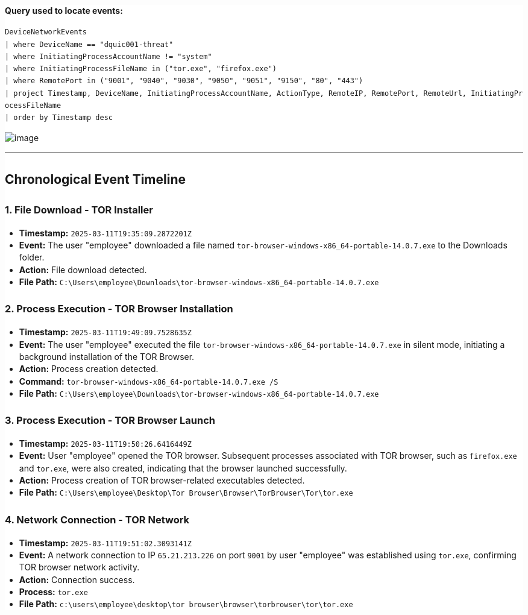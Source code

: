 **Query used to locate events:**

```kql
DeviceNetworkEvents
| where DeviceName == "dquic001-threat"
| where InitiatingProcessAccountName != "system"
| where InitiatingProcessFileName in ("tor.exe", "firefox.exe")
| where RemotePort in ("9001", "9040", "9030", "9050", "9051", "9150", "80", "443")
| project Timestamp, DeviceName, InitiatingProcessAccountName, ActionType, RemoteIP, RemotePort, RemoteUrl, InitiatingProcessFileName
| order by Timestamp desc
```
<img width="1413" alt="image" src="https://github.com/user-attachments/assets/2db8703b-a5af-40ba-846d-c057241fd0de" />


---

## Chronological Event Timeline 

### 1. File Download - TOR Installer

- **Timestamp:** `2025-03-11T19:35:09.2872201Z`
- **Event:** The user "employee" downloaded a file named `tor-browser-windows-x86_64-portable-14.0.7.exe` to the Downloads folder.
- **Action:** File download detected.
- **File Path:** `C:\Users\employee\Downloads\tor-browser-windows-x86_64-portable-14.0.7.exe`

### 2. Process Execution - TOR Browser Installation

- **Timestamp:** `2025-03-11T19:49:09.7528635Z`
- **Event:** The user "employee" executed the file `tor-browser-windows-x86_64-portable-14.0.7.exe` in silent mode, initiating a background installation of the TOR Browser.
- **Action:** Process creation detected.
- **Command:** `tor-browser-windows-x86_64-portable-14.0.7.exe /S`
- **File Path:** `C:\Users\employee\Downloads\tor-browser-windows-x86_64-portable-14.0.7.exe`

### 3. Process Execution - TOR Browser Launch

- **Timestamp:** `2025-03-11T19:50:26.6416449Z`
- **Event:** User "employee" opened the TOR browser. Subsequent processes associated with TOR browser, such as `firefox.exe` and `tor.exe`, were also created, indicating that the browser launched successfully.
- **Action:** Process creation of TOR browser-related executables detected.
- **File Path:** `C:\Users\employee\Desktop\Tor Browser\Browser\TorBrowser\Tor\tor.exe`

### 4. Network Connection - TOR Network

- **Timestamp:** `2025-03-11T19:51:02.3093141Z`
- **Event:** A network connection to IP `65.21.213.226` on port `9001` by user "employee" was established using `tor.exe`, confirming TOR browser network activity.
- **Action:** Connection success.
- **Process:** `tor.exe`
- **File Path:** `c:\users\employee\desktop\tor browser\browser\torbrowser\tor\tor.exe`
